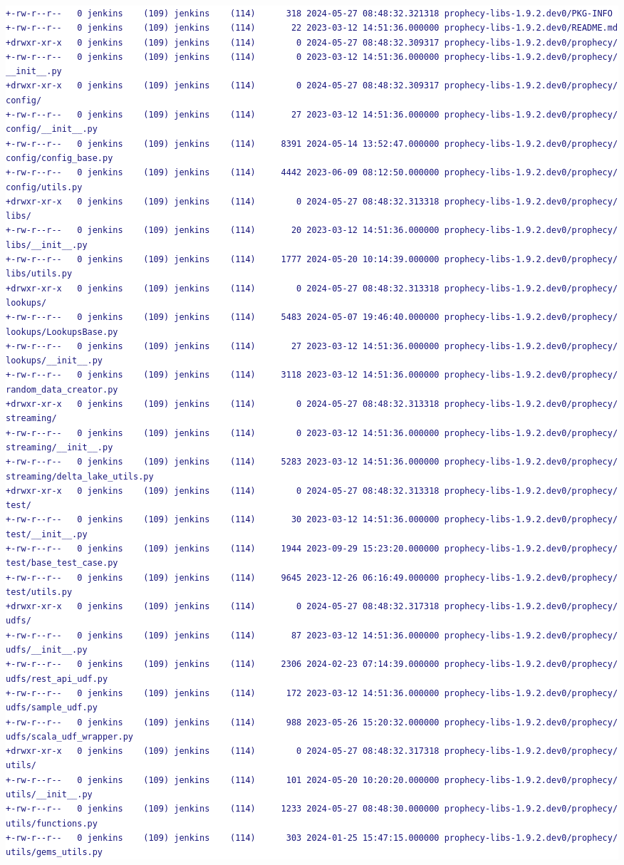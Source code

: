 ```diff
+-rw-r--r--   0 jenkins    (109) jenkins    (114)      318 2024-05-27 08:48:32.321318 prophecy-libs-1.9.2.dev0/PKG-INFO
+-rw-r--r--   0 jenkins    (109) jenkins    (114)       22 2023-03-12 14:51:36.000000 prophecy-libs-1.9.2.dev0/README.md
+drwxr-xr-x   0 jenkins    (109) jenkins    (114)        0 2024-05-27 08:48:32.309317 prophecy-libs-1.9.2.dev0/prophecy/
+-rw-r--r--   0 jenkins    (109) jenkins    (114)        0 2023-03-12 14:51:36.000000 prophecy-libs-1.9.2.dev0/prophecy/__init__.py
+drwxr-xr-x   0 jenkins    (109) jenkins    (114)        0 2024-05-27 08:48:32.309317 prophecy-libs-1.9.2.dev0/prophecy/config/
+-rw-r--r--   0 jenkins    (109) jenkins    (114)       27 2023-03-12 14:51:36.000000 prophecy-libs-1.9.2.dev0/prophecy/config/__init__.py
+-rw-r--r--   0 jenkins    (109) jenkins    (114)     8391 2024-05-14 13:52:47.000000 prophecy-libs-1.9.2.dev0/prophecy/config/config_base.py
+-rw-r--r--   0 jenkins    (109) jenkins    (114)     4442 2023-06-09 08:12:50.000000 prophecy-libs-1.9.2.dev0/prophecy/config/utils.py
+drwxr-xr-x   0 jenkins    (109) jenkins    (114)        0 2024-05-27 08:48:32.313318 prophecy-libs-1.9.2.dev0/prophecy/libs/
+-rw-r--r--   0 jenkins    (109) jenkins    (114)       20 2023-03-12 14:51:36.000000 prophecy-libs-1.9.2.dev0/prophecy/libs/__init__.py
+-rw-r--r--   0 jenkins    (109) jenkins    (114)     1777 2024-05-20 10:14:39.000000 prophecy-libs-1.9.2.dev0/prophecy/libs/utils.py
+drwxr-xr-x   0 jenkins    (109) jenkins    (114)        0 2024-05-27 08:48:32.313318 prophecy-libs-1.9.2.dev0/prophecy/lookups/
+-rw-r--r--   0 jenkins    (109) jenkins    (114)     5483 2024-05-07 19:46:40.000000 prophecy-libs-1.9.2.dev0/prophecy/lookups/LookupsBase.py
+-rw-r--r--   0 jenkins    (109) jenkins    (114)       27 2023-03-12 14:51:36.000000 prophecy-libs-1.9.2.dev0/prophecy/lookups/__init__.py
+-rw-r--r--   0 jenkins    (109) jenkins    (114)     3118 2023-03-12 14:51:36.000000 prophecy-libs-1.9.2.dev0/prophecy/random_data_creator.py
+drwxr-xr-x   0 jenkins    (109) jenkins    (114)        0 2024-05-27 08:48:32.313318 prophecy-libs-1.9.2.dev0/prophecy/streaming/
+-rw-r--r--   0 jenkins    (109) jenkins    (114)        0 2023-03-12 14:51:36.000000 prophecy-libs-1.9.2.dev0/prophecy/streaming/__init__.py
+-rw-r--r--   0 jenkins    (109) jenkins    (114)     5283 2023-03-12 14:51:36.000000 prophecy-libs-1.9.2.dev0/prophecy/streaming/delta_lake_utils.py
+drwxr-xr-x   0 jenkins    (109) jenkins    (114)        0 2024-05-27 08:48:32.313318 prophecy-libs-1.9.2.dev0/prophecy/test/
+-rw-r--r--   0 jenkins    (109) jenkins    (114)       30 2023-03-12 14:51:36.000000 prophecy-libs-1.9.2.dev0/prophecy/test/__init__.py
+-rw-r--r--   0 jenkins    (109) jenkins    (114)     1944 2023-09-29 15:23:20.000000 prophecy-libs-1.9.2.dev0/prophecy/test/base_test_case.py
+-rw-r--r--   0 jenkins    (109) jenkins    (114)     9645 2023-12-26 06:16:49.000000 prophecy-libs-1.9.2.dev0/prophecy/test/utils.py
+drwxr-xr-x   0 jenkins    (109) jenkins    (114)        0 2024-05-27 08:48:32.317318 prophecy-libs-1.9.2.dev0/prophecy/udfs/
+-rw-r--r--   0 jenkins    (109) jenkins    (114)       87 2023-03-12 14:51:36.000000 prophecy-libs-1.9.2.dev0/prophecy/udfs/__init__.py
+-rw-r--r--   0 jenkins    (109) jenkins    (114)     2306 2024-02-23 07:14:39.000000 prophecy-libs-1.9.2.dev0/prophecy/udfs/rest_api_udf.py
+-rw-r--r--   0 jenkins    (109) jenkins    (114)      172 2023-03-12 14:51:36.000000 prophecy-libs-1.9.2.dev0/prophecy/udfs/sample_udf.py
+-rw-r--r--   0 jenkins    (109) jenkins    (114)      988 2023-05-26 15:20:32.000000 prophecy-libs-1.9.2.dev0/prophecy/udfs/scala_udf_wrapper.py
+drwxr-xr-x   0 jenkins    (109) jenkins    (114)        0 2024-05-27 08:48:32.317318 prophecy-libs-1.9.2.dev0/prophecy/utils/
+-rw-r--r--   0 jenkins    (109) jenkins    (114)      101 2024-05-20 10:20:20.000000 prophecy-libs-1.9.2.dev0/prophecy/utils/__init__.py
+-rw-r--r--   0 jenkins    (109) jenkins    (114)     1233 2024-05-27 08:48:30.000000 prophecy-libs-1.9.2.dev0/prophecy/utils/functions.py
+-rw-r--r--   0 jenkins    (109) jenkins    (114)      303 2024-01-25 15:47:15.000000 prophecy-libs-1.9.2.dev0/prophecy/utils/gems_utils.py
```